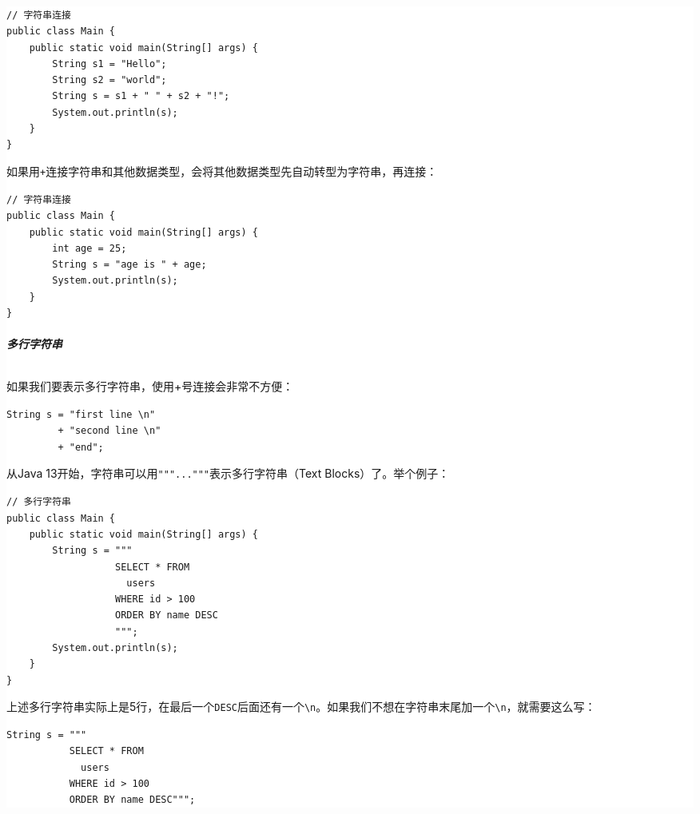 ```
// 字符串连接
public class Main {
    public static void main(String[] args) {
        String s1 = "Hello";
        String s2 = "world";
        String s = s1 + " " + s2 + "!";
        System.out.println(s);
    }
}
```

如果用`+`连接字符串和其他数据类型，会将其他数据类型先自动转型为字符串，再连接：

```
// 字符串连接
public class Main {
    public static void main(String[] args) {
        int age = 25;
        String s = "age is " + age;
        System.out.println(s);
    }
}
```

###### **多行字符串**

如果我们要表示多行字符串，使用+号连接会非常不方便：

```
String s = "first line \n"
         + "second line \n"
         + "end";
```

从Java 13开始，字符串可以用`"""..."""`表示多行字符串（Text Blocks）了。举个例子：

```
// 多行字符串
public class Main {
    public static void main(String[] args) {
        String s = """
                   SELECT * FROM
                     users
                   WHERE id > 100
                   ORDER BY name DESC
                   """;
        System.out.println(s);
    }
}
```

上述多行字符串实际上是5行，在最后一个`DESC`后面还有一个`\n`。如果我们不想在字符串末尾加一个`\n`，就需要这么写：

```
String s = """ 
           SELECT * FROM
             users
           WHERE id > 100
           ORDER BY name DESC""";
```
